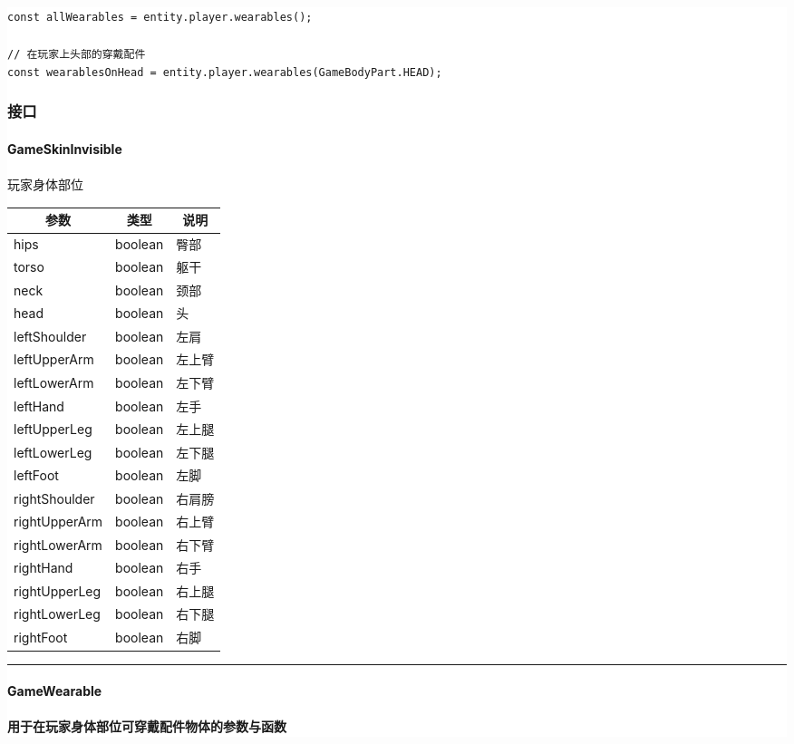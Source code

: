 ```
const allWearables = entity.player.wearables();

// 在玩家上头部的穿戴配件
const wearablesOnHead = entity.player.wearables(GameBodyPart.HEAD);
```


### **接口**

#### **GameSkinInvisible** 
玩家身体部位

| **参数** | **类型** | **说明** |
| --- | --- | --- |
| hips | boolean | 臀部 |
| torso | boolean | 躯干 |
| neck | boolean | 颈部 |
| head | boolean | 头 |
| leftShoulder | boolean | 左肩 |
| leftUpperArm | boolean | 左上臂 |
| leftLowerArm | boolean | 左下臂 |
| leftHand | boolean | 左手 |
| leftUpperLeg | boolean | 左上腿 |
| leftLowerLeg | boolean | 左下腿 |
| leftFoot | boolean | 左脚 |
| rightShoulder | boolean | 右肩膀 |
| rightUpperArm | boolean | 右上臂 |
| rightLowerArm | boolean | 右下臂 |
| rightHand | boolean | 右手 |
| rightUpperLeg | boolean | 右上腿 |
| rightLowerLeg | boolean | 右下腿 |
| rightFoot | boolean | 右脚 |


---


#### GameWearable
**用于在玩家身体部位可穿戴配件物体的参数与函数**
